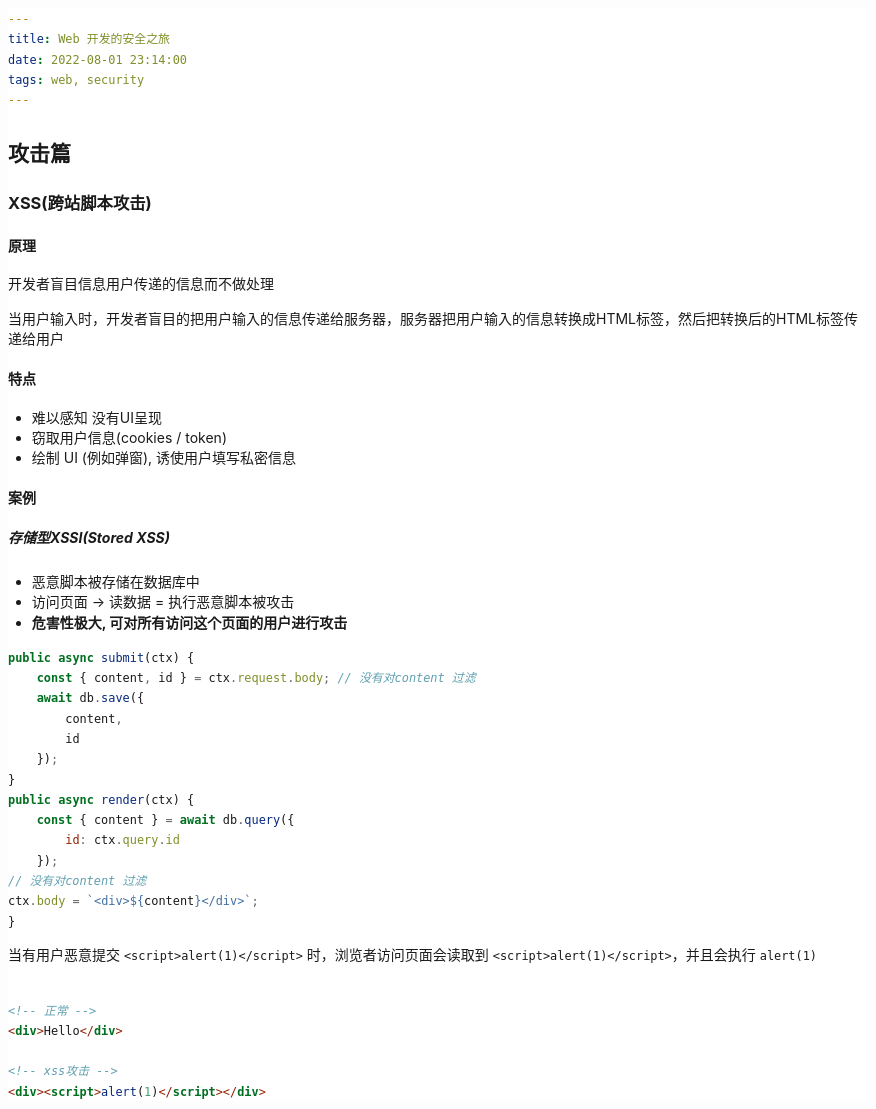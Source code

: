 ```yaml
---
title: Web 开发的安全之旅
date: 2022-08-01 23:14:00
tags: web, security
---
```


## 攻击篇

### XSS(跨站脚本攻击)

#### 原理

开发者盲目信息用户传递的信息而不做处理

当用户输入时，开发者盲目的把用户输入的信息传递给服务器，服务器把用户输入的信息转换成HTML标签，然后把转换后的HTML标签传递给用户

#### 特点

* 难以感知 没有UI呈现
* 窃取用户信息(cookies / token)
* 绘制 UI (例如弹窗), 诱使用户填写私密信息

#### 案例

##### 存储型XSSI(Stored XSS)

* 恶意脚本被存储在数据库中
* 访问页面 -> 读数据 = 执行恶意脚本被攻击
* **危害性极大, 可对所有访问这个页面的用户进行攻击**

```js
public async submit(ctx) {
    const { content, id } = ctx.request.body; // 没有对content 过滤
    await db.save({
        content,
        id
    });
}
public async render(ctx) {
    const { content } = await db.query({
        id: ctx.query.id
    });
// 没有对content 过滤
ctx.body = `<div>${content}</div>`;
}
```

当有用户恶意提交 `<script>alert(1)</script>` 时，浏览者访问页面会读取到 `<script>alert(1)</script>`，并且会执行 `alert(1)`

```html

<!-- 正常 -->
<div>Hello</div>

<!-- xss攻击 -->
<div><script>alert(1)</script></div>

```
